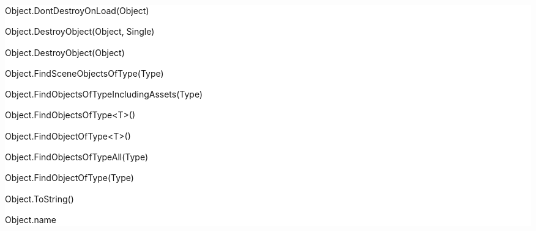 </div>

<div>

Object.DontDestroyOnLoad(Object)

</div>

<div>

Object.DestroyObject(Object, Single)

</div>

<div>

Object.DestroyObject(Object)

</div>

<div>

Object.FindSceneObjectsOfType(Type)

</div>

<div>

Object.FindObjectsOfTypeIncludingAssets(Type)

</div>

<div>

Object.FindObjectsOfType&lt;T&gt;()

</div>

<div>

Object.FindObjectOfType&lt;T&gt;()

</div>

<div>

Object.FindObjectsOfTypeAll(Type)

</div>

<div>

Object.FindObjectOfType(Type)

</div>

<div>

Object.ToString()

</div>

<div>

Object.name
